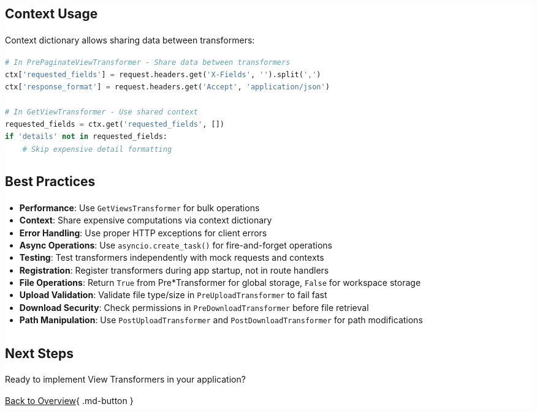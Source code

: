 ## Context Usage

Context dictionary allows sharing data between transformers:

```python
# In PrePaginateViewTransformer - Share data between transformers
ctx['requested_fields'] = request.headers.get('X-Fields', '').split(',')
ctx['response_format'] = request.headers.get('Accept', 'application/json')

# In GetViewTransformer - Use shared context
requested_fields = ctx.get('requested_fields', [])
if 'details' not in requested_fields:
    # Skip expensive detail formatting
```

## Best Practices

- **Performance**: Use `GetViewsTransformer` for bulk operations
- **Context**: Share expensive computations via context dictionary
- **Error Handling**: Use proper HTTP exceptions for client errors
- **Async Operations**: Use `asyncio.create_task()` for fire-and-forget operations
- **Testing**: Test transformers independently with mock requests and contexts
- **Registration**: Register transformers during app startup, not in route handlers
- **File Operations**: Return `True` from Pre*Transformer for global storage, `False` for workspace storage
- **Upload Validation**: Validate file type/size in `PreUploadTransformer` to fail fast
- **Download Security**: Check permissions in `PreDownloadTransformer` before file retrieval
- **Path Manipulation**: Use `PostUploadTransformer` and `PostDownloadTransformer` for path modifications

## Next Steps

Ready to implement View Transformers in your application?

[Back to Overview](overview.md){ .md-button }
